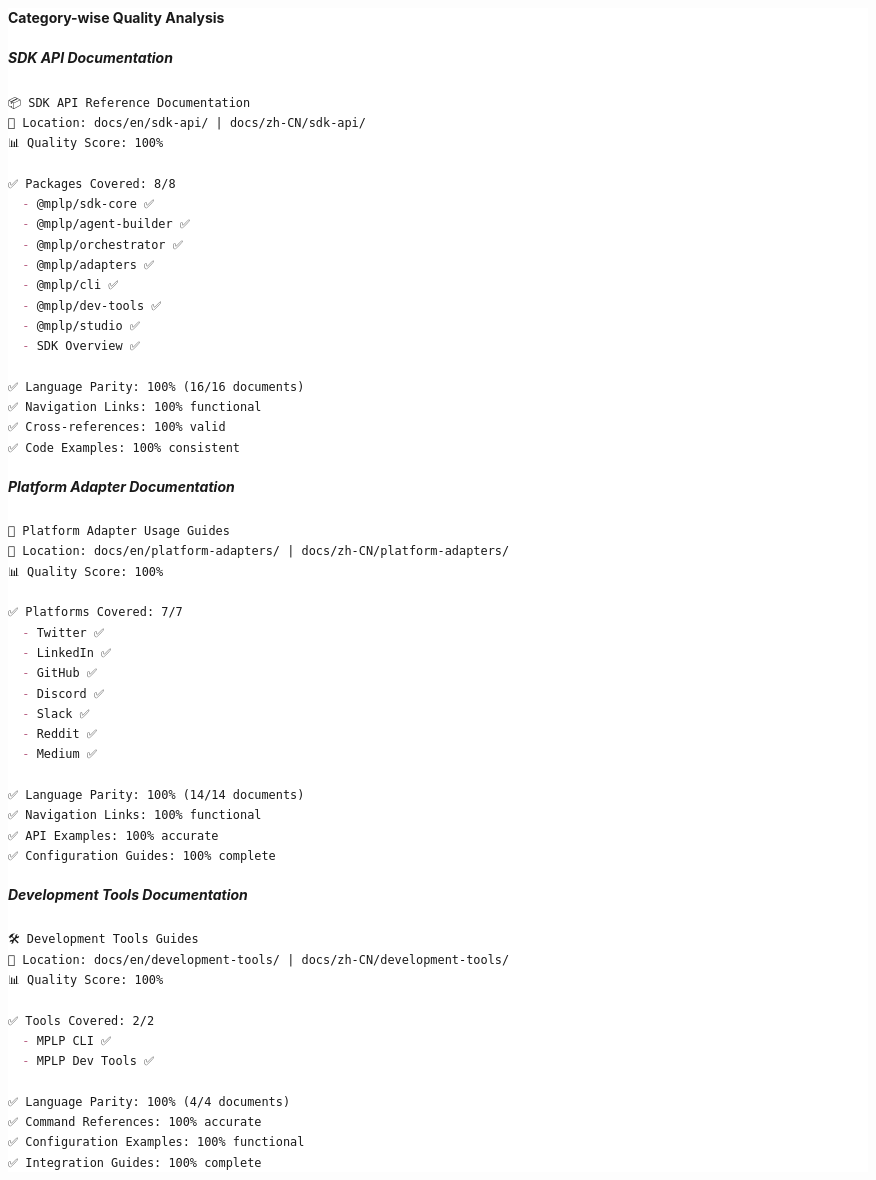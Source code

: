 #### **Category-wise Quality Analysis**

##### **SDK API Documentation**
```markdown
📦 SDK API Reference Documentation
📁 Location: docs/en/sdk-api/ | docs/zh-CN/sdk-api/
📊 Quality Score: 100%

✅ Packages Covered: 8/8
  - @mplp/sdk-core ✅
  - @mplp/agent-builder ✅
  - @mplp/orchestrator ✅
  - @mplp/adapters ✅
  - @mplp/cli ✅
  - @mplp/dev-tools ✅
  - @mplp/studio ✅
  - SDK Overview ✅

✅ Language Parity: 100% (16/16 documents)
✅ Navigation Links: 100% functional
✅ Cross-references: 100% valid
✅ Code Examples: 100% consistent
```

##### **Platform Adapter Documentation**
```markdown
🔌 Platform Adapter Usage Guides
📁 Location: docs/en/platform-adapters/ | docs/zh-CN/platform-adapters/
📊 Quality Score: 100%

✅ Platforms Covered: 7/7
  - Twitter ✅
  - LinkedIn ✅
  - GitHub ✅
  - Discord ✅
  - Slack ✅
  - Reddit ✅
  - Medium ✅

✅ Language Parity: 100% (14/14 documents)
✅ Navigation Links: 100% functional
✅ API Examples: 100% accurate
✅ Configuration Guides: 100% complete
```

##### **Development Tools Documentation**
```markdown
🛠️ Development Tools Guides
📁 Location: docs/en/development-tools/ | docs/zh-CN/development-tools/
📊 Quality Score: 100%

✅ Tools Covered: 2/2
  - MPLP CLI ✅
  - MPLP Dev Tools ✅

✅ Language Parity: 100% (4/4 documents)
✅ Command References: 100% accurate
✅ Configuration Examples: 100% functional
✅ Integration Guides: 100% complete
```
